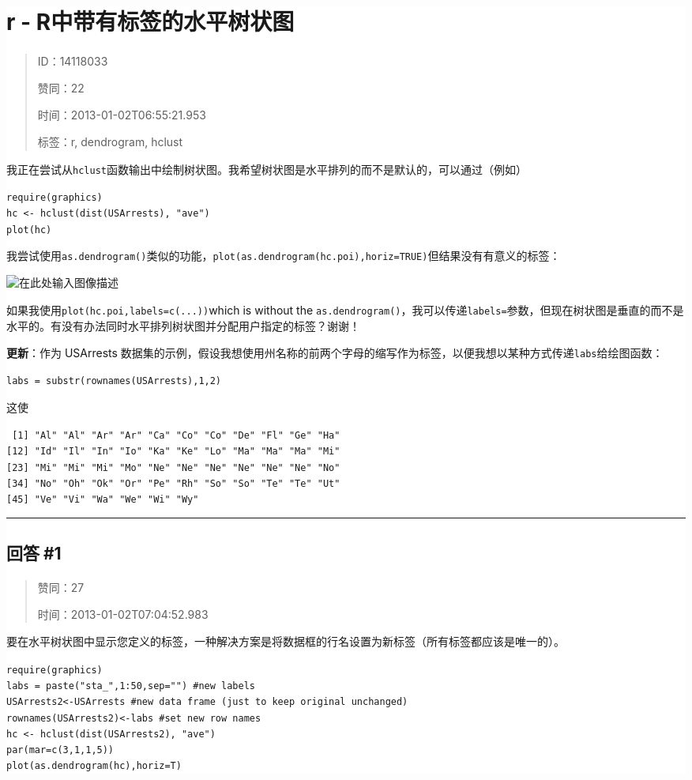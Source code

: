 # r - R中带有标签的水平树状图

> ID：14118033
> 
> 赞同：22
> 
> 时间：2013-01-02T06:55:21.953
> 
> 标签：r, dendrogram, hclust

我正在尝试从`hclust`函数输出中绘制树状图。我希望树状图是水平排列的而不是默认的，可以通过（例如）

```
require(graphics)
hc <- hclust(dist(USArrests), "ave")
plot(hc) 
```

我尝试使用`as.dendrogram()`类似的功能，`plot(as.dendrogram(hc.poi),horiz=TRUE)`但结果没有有意义的标签：

![在此处输入图像描述](../Images/f12d89a7f578ea92d44c6c1b6513af9e.png)

如果我使用`plot(hc.poi,labels=c(...))`which is without the `as.dendrogram()`，我可以传递`labels=`参数，但现在树状图是垂直的而不是水平的。有没有办法同时水平排列树状图并分配用户指定的标签？谢谢！

**更新**：作为 USArrests 数据集的示例，假设我想使用州名称的前两个字母的缩写作为标签，以便我想以某种方式传递`labs`给绘图函数：

`labs = substr(rownames(USArrests),1,2)`

这使

```
 [1] "Al" "Al" "Ar" "Ar" "Ca" "Co" "Co" "De" "Fl" "Ge" "Ha"
[12] "Id" "Il" "In" "Io" "Ka" "Ke" "Lo" "Ma" "Ma" "Ma" "Mi"
[23] "Mi" "Mi" "Mi" "Mo" "Ne" "Ne" "Ne" "Ne" "Ne" "Ne" "No"
[34] "No" "Oh" "Ok" "Or" "Pe" "Rh" "So" "So" "Te" "Te" "Ut"
[45] "Ve" "Vi" "Wa" "We" "Wi" "Wy" 
```

* * *

## 回答 #1

> 赞同：27
> 
> 时间：2013-01-02T07:04:52.983

要在水平树状图中显示您定义的标签，一种解决方案是将数据框的行名设置为新标签（所有标签都应该是唯一的）。

```
require(graphics)
labs = paste("sta_",1:50,sep="") #new labels
USArrests2<-USArrests #new data frame (just to keep original unchanged)
rownames(USArrests2)<-labs #set new row names
hc <- hclust(dist(USArrests2), "ave")
par(mar=c(3,1,1,5)) 
plot(as.dendrogram(hc),horiz=T) 
```

